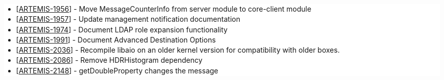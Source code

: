 * \[[ARTEMIS-1956](https://issues.apache.org/jira/browse/ARTEMIS-1956)\] - Move MessageCounterInfo from server module to core-client module
* \[[ARTEMIS-1957](https://issues.apache.org/jira/browse/ARTEMIS-1957)\] - Update management notification documentation
* \[[ARTEMIS-1974](https://issues.apache.org/jira/browse/ARTEMIS-1974)\] - Document LDAP role expansion functionality
* \[[ARTEMIS-1991](https://issues.apache.org/jira/browse/ARTEMIS-1991)\] - Document Advanced Destination Options
* \[[ARTEMIS-2036](https://issues.apache.org/jira/browse/ARTEMIS-2036)\] - Recompile libaio on an older kernel version for compatibility with older boxes.
* \[[ARTEMIS-2086](https://issues.apache.org/jira/browse/ARTEMIS-2086)\] - Remove HDRHistogram dependency
* \[[ARTEMIS-2148](https://issues.apache.org/jira/browse/ARTEMIS-2148)\] - getDoubleProperty changes the message